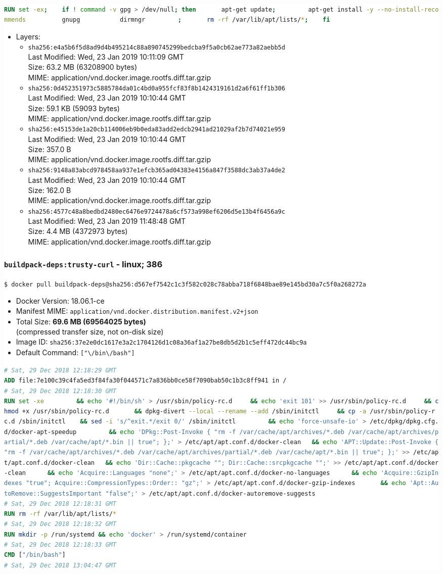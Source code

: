 ```dockerfile
RUN set -ex; 	if ! command -v gpg > /dev/null; then 		apt-get update; 		apt-get install -y --no-install-recommends 			gnupg 			dirmngr 		; 		rm -rf /var/lib/apt/lists/*; 	fi
```

-	Layers:
	-	`sha256:e4a5b6f5d8ad9d4b495214c88a890745299bedcba9f5a0cb62ae773a82aebb5d`  
		Last Modified: Wed, 23 Jan 2019 10:11:09 GMT  
		Size: 63.2 MB (63208900 bytes)  
		MIME: application/vnd.docker.image.rootfs.diff.tar.gzip
	-	`sha256:0d452351973c5885784da01c4bd0a955fcf83f8b1424319161d2a6f61ff1b306`  
		Last Modified: Wed, 23 Jan 2019 10:10:44 GMT  
		Size: 59.1 KB (59093 bytes)  
		MIME: application/vnd.docker.image.rootfs.diff.tar.gzip
	-	`sha256:e45153de1a20cb114006eb9b0eda83add2edcb2941ad21029af2b7d74021e959`  
		Last Modified: Wed, 23 Jan 2019 10:10:44 GMT  
		Size: 357.0 B  
		MIME: application/vnd.docker.image.rootfs.diff.tar.gzip
	-	`sha256:9148a83abcd978458aa937e1efcb365ad04383e4156a847f3588dc3ab37a4de2`  
		Last Modified: Wed, 23 Jan 2019 10:10:44 GMT  
		Size: 162.0 B  
		MIME: application/vnd.docker.image.rootfs.diff.tar.gzip
	-	`sha256:4577c48a8bedbd2480ec6476e9724478a6cf573a998ef6206d5e13b4f6456a9c`  
		Last Modified: Wed, 23 Jan 2019 11:48:48 GMT  
		Size: 4.4 MB (4372973 bytes)  
		MIME: application/vnd.docker.image.rootfs.diff.tar.gzip

### `buildpack-deps:trusty-curl` - linux; 386

```console
$ docker pull buildpack-deps@sha256:d567ef7542c1c3f582c028c78abba718f6848bae89e145bd30a7c5f0a268272a
```

-	Docker Version: 18.06.1-ce
-	Manifest MIME: `application/vnd.docker.distribution.manifest.v2+json`
-	Total Size: **69.6 MB (69564025 bytes)**  
	(compressed transfer size, not on-disk size)
-	Image ID: `sha256:37e2e0dc1617e3a2c1704126d1c08a36af1a27be8db5d2b1c5eff472dc44bc9a`
-	Default Command: `["\/bin\/bash"]`

```dockerfile
# Sat, 29 Dec 2018 12:18:29 GMT
ADD file:7e100c39c4fa5ed3f84fa30f044571c7a836bb0ce58f7090bab50c1b3c8ff941 in / 
# Sat, 29 Dec 2018 12:18:30 GMT
RUN set -xe 		&& echo '#!/bin/sh' > /usr/sbin/policy-rc.d 	&& echo 'exit 101' >> /usr/sbin/policy-rc.d 	&& chmod +x /usr/sbin/policy-rc.d 		&& dpkg-divert --local --rename --add /sbin/initctl 	&& cp -a /usr/sbin/policy-rc.d /sbin/initctl 	&& sed -i 's/^exit.*/exit 0/' /sbin/initctl 		&& echo 'force-unsafe-io' > /etc/dpkg/dpkg.cfg.d/docker-apt-speedup 		&& echo 'DPkg::Post-Invoke { "rm -f /var/cache/apt/archives/*.deb /var/cache/apt/archives/partial/*.deb /var/cache/apt/*.bin || true"; };' > /etc/apt/apt.conf.d/docker-clean 	&& echo 'APT::Update::Post-Invoke { "rm -f /var/cache/apt/archives/*.deb /var/cache/apt/archives/partial/*.deb /var/cache/apt/*.bin || true"; };' >> /etc/apt/apt.conf.d/docker-clean 	&& echo 'Dir::Cache::pkgcache ""; Dir::Cache::srcpkgcache "";' >> /etc/apt/apt.conf.d/docker-clean 		&& echo 'Acquire::Languages "none";' > /etc/apt/apt.conf.d/docker-no-languages 		&& echo 'Acquire::GzipIndexes "true"; Acquire::CompressionTypes::Order:: "gz";' > /etc/apt/apt.conf.d/docker-gzip-indexes 		&& echo 'Apt::AutoRemove::SuggestsImportant "false";' > /etc/apt/apt.conf.d/docker-autoremove-suggests
# Sat, 29 Dec 2018 12:18:31 GMT
RUN rm -rf /var/lib/apt/lists/*
# Sat, 29 Dec 2018 12:18:32 GMT
RUN mkdir -p /run/systemd && echo 'docker' > /run/systemd/container
# Sat, 29 Dec 2018 12:18:33 GMT
CMD ["/bin/bash"]
# Sat, 29 Dec 2018 13:04:47 GMT
```